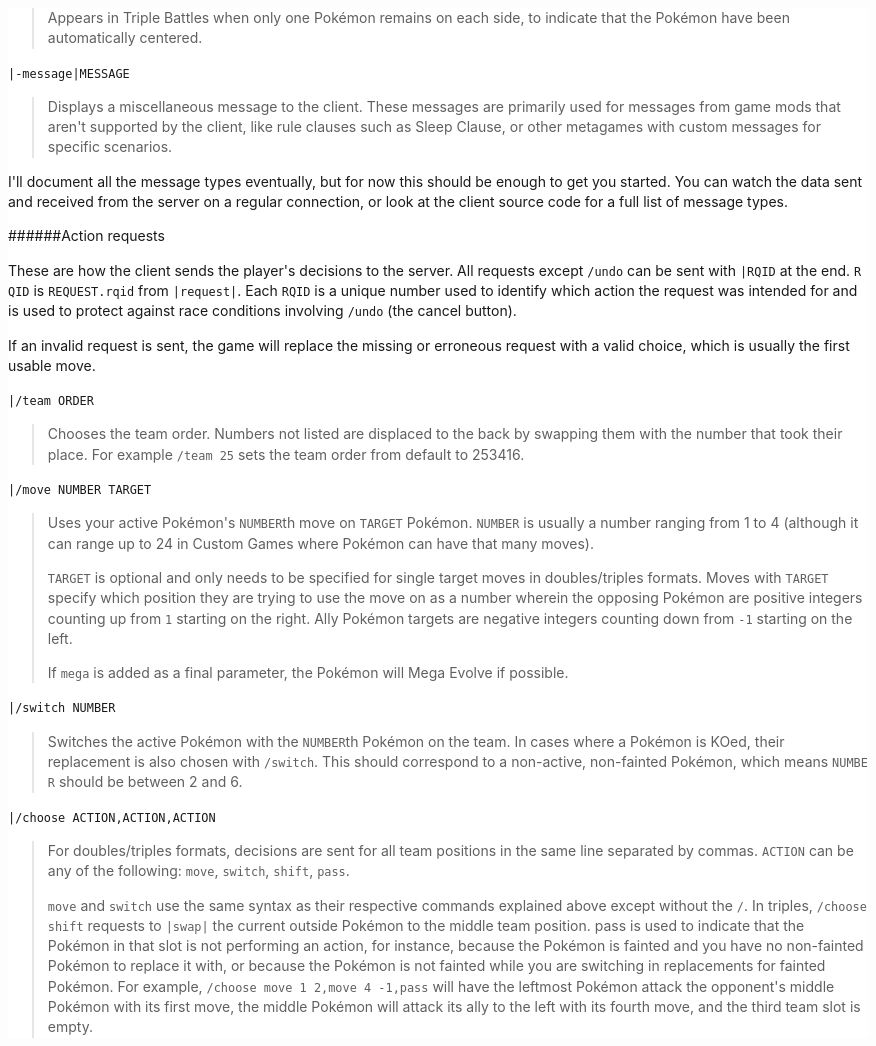 > Appears in Triple Battles when only one Pokémon remains on each side, to indicate
> that the Pokémon have been automatically centered.

`|-message|MESSAGE`

> Displays a miscellaneous message to the client. These messages are primarily used 
> for messages from game mods that aren't supported by the client, like rule clauses 
> such as Sleep Clause, or other metagames with custom messages for specific scenarios. 

I'll document all the message types eventually, but for now this should be
enough to get you started. You can watch the data sent and received from
the server on a regular connection, or look at the client source code
for a full list of message types.

######Action requests

These are how the client sends the player's decisions to the server. All
requests except `/undo` can be sent with `|RQID` at the end. `RQID` is
`REQUEST.rqid` from `|request|`. Each `RQID` is a unique number used to
identify which action the request was intended for and is used to protect
against race conditions involving `/undo` (the cancel button).

If an invalid request is sent, the game will replace the missing or
erroneous request with a valid choice, which is usually the first usable
move. 

`|/team ORDER`

> Chooses the team order. Numbers not listed are displaced to the back by swapping
> them with the number that took their place. For example `/team 25` sets the team
> order from default to 253416.

`|/move NUMBER TARGET`

> Uses your active Pokémon's `NUMBER`th move on `TARGET` Pokémon. `NUMBER` is usually
> a number ranging from 1 to 4 (although it can range up to 24 in Custom Games where
> Pokémon can have that many moves).
>
> `TARGET` is optional and only needs to be specified for single target moves in
> doubles/triples formats. Moves with `TARGET` specify which position they are trying
> to use the move on as a number wherein the opposing Pokémon are positive integers
> counting up from `1` starting on the right. Ally Pokémon targets are negative
> integers counting down from `-1` starting on the left. 
>
> If `mega` is added as a final parameter, the Pokémon will Mega Evolve if possible.

`|/switch NUMBER`

> Switches the active Pokémon with the `NUMBER`th Pokémon on the team. In cases where
> a Pokémon is KOed, their replacement is also chosen with `/switch`. This should
> correspond to a non-active, non-fainted Pokémon, which means `NUMBER` should be
> between 2 and 6.

`|/choose ACTION,ACTION,ACTION`

> For doubles/triples formats, decisions are sent for all team positions in the same
> line separated by commas. `ACTION` can be any of the following: `move`, `switch`,
> `shift`, `pass`.
>
> `move` and `switch` use the same syntax as their respective commands explained above
> except without the `/`. In triples, `/choose shift` requests to `|swap|` the current
> outside Pokémon to the middle team position. pass is used to indicate that the Pokémon
> in that slot is not performing an action, for instance, because the Pokémon is fainted
> and you have no non-fainted Pokémon to replace it with, or because the Pokémon is not
> fainted while you are switching in replacements for fainted Pokémon. For example,
> `/choose move 1 2,move 4 -1,pass` will have the leftmost Pokémon attack the opponent's
> middle Pokémon with its first move, the middle Pokémon will attack its ally to the 
> left with its fourth move, and the third team slot is empty.
